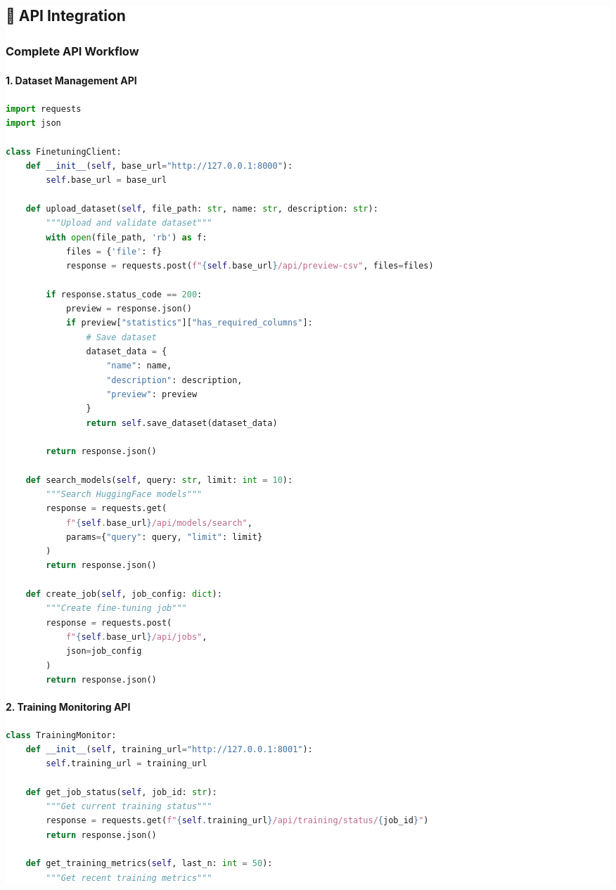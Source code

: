 
## 🔗 API Integration

### Complete API Workflow

#### 1. Dataset Management API
```python
import requests
import json

class FinetuningClient:
    def __init__(self, base_url="http://127.0.0.1:8000"):
        self.base_url = base_url
    
    def upload_dataset(self, file_path: str, name: str, description: str):
        """Upload and validate dataset"""
        with open(file_path, 'rb') as f:
            files = {'file': f}
            response = requests.post(f"{self.base_url}/api/preview-csv", files=files)
        
        if response.status_code == 200:
            preview = response.json()
            if preview["statistics"]["has_required_columns"]:
                # Save dataset
                dataset_data = {
                    "name": name,
                    "description": description,
                    "preview": preview
                }
                return self.save_dataset(dataset_data)
        
        return response.json()
    
    def search_models(self, query: str, limit: int = 10):
        """Search HuggingFace models"""
        response = requests.get(
            f"{self.base_url}/api/models/search",
            params={"query": query, "limit": limit}
        )
        return response.json()
    
    def create_job(self, job_config: dict):
        """Create fine-tuning job"""
        response = requests.post(
            f"{self.base_url}/api/jobs",
            json=job_config
        )
        return response.json()
```

#### 2. Training Monitoring API
```python
class TrainingMonitor:
    def __init__(self, training_url="http://127.0.0.1:8001"):
        self.training_url = training_url
    
    def get_job_status(self, job_id: str):
        """Get current training status"""
        response = requests.get(f"{self.training_url}/api/training/status/{job_id}")
        return response.json()
    
    def get_training_metrics(self, last_n: int = 50):
        """Get recent training metrics"""
```